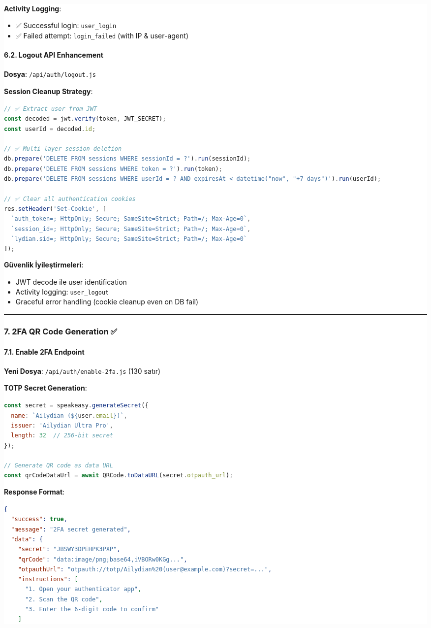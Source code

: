 **Activity Logging**:
- ✅ Successful login: `user_login`
- ✅ Failed attempt: `login_failed` (with IP & user-agent)

#### 6.2. Logout API Enhancement

**Dosya**: `/api/auth/logout.js`

**Session Cleanup Strategy**:
```javascript
// ✅ Extract user from JWT
const decoded = jwt.verify(token, JWT_SECRET);
const userId = decoded.id;

// ✅ Multi-layer session deletion
db.prepare('DELETE FROM sessions WHERE sessionId = ?').run(sessionId);
db.prepare('DELETE FROM sessions WHERE token = ?').run(token);
db.prepare('DELETE FROM sessions WHERE userId = ? AND expiresAt < datetime("now", "+7 days")').run(userId);

// ✅ Clear all authentication cookies
res.setHeader('Set-Cookie', [
  `auth_token=; HttpOnly; Secure; SameSite=Strict; Path=/; Max-Age=0`,
  `session_id=; HttpOnly; Secure; SameSite=Strict; Path=/; Max-Age=0`,
  `lydian.sid=; HttpOnly; Secure; SameSite=Strict; Path=/; Max-Age=0`
]);
```

**Güvenlik İyileştirmeleri**:
- JWT decode ile user identification
- Activity logging: `user_logout`
- Graceful error handling (cookie cleanup even on DB fail)

---

### 7. 2FA QR Code Generation ✅

#### 7.1. Enable 2FA Endpoint

**Yeni Dosya**: `/api/auth/enable-2fa.js` (130 satır)

**TOTP Secret Generation**:
```javascript
const secret = speakeasy.generateSecret({
  name: `Ailydian (${user.email})`,
  issuer: 'Ailydian Ultra Pro',
  length: 32  // 256-bit secret
});

// Generate QR code as data URL
const qrCodeDataUrl = await QRCode.toDataURL(secret.otpauth_url);
```

**Response Format**:
```json
{
  "success": true,
  "message": "2FA secret generated",
  "data": {
    "secret": "JBSWY3DPEHPK3PXP",
    "qrCode": "data:image/png;base64,iVBORw0KGg...",
    "otpauthUrl": "otpauth://totp/Ailydian%20(user@example.com)?secret=...",
    "instructions": [
      "1. Open your authenticator app",
      "2. Scan the QR code",
      "3. Enter the 6-digit code to confirm"
    ]
```
